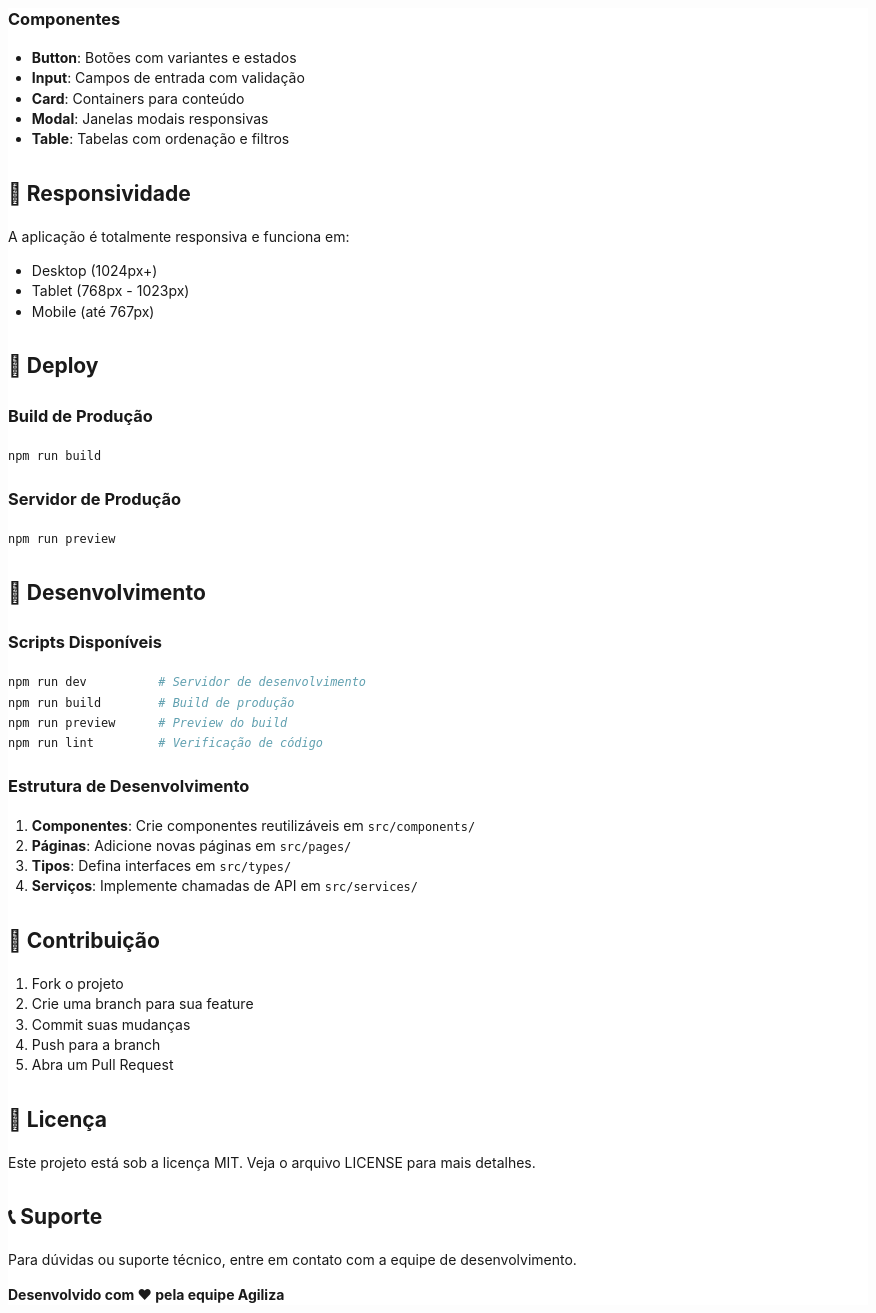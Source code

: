 ### Componentes
- **Button**: Botões com variantes e estados
- **Input**: Campos de entrada com validação
- **Card**: Containers para conteúdo
- **Modal**: Janelas modais responsivas
- **Table**: Tabelas com ordenação e filtros

## 📱 Responsividade

A aplicação é totalmente responsiva e funciona em:
- Desktop (1024px+)
- Tablet (768px - 1023px)
- Mobile (até 767px)

## 🚀 Deploy

### Build de Produção

```bash
npm run build
```

### Servidor de Produção

```bash
npm run preview
```

## 🧪 Desenvolvimento

### Scripts Disponíveis

```bash
npm run dev          # Servidor de desenvolvimento
npm run build        # Build de produção
npm run preview      # Preview do build
npm run lint         # Verificação de código
```

### Estrutura de Desenvolvimento

1. **Componentes**: Crie componentes reutilizáveis em `src/components/`
2. **Páginas**: Adicione novas páginas em `src/pages/`
3. **Tipos**: Defina interfaces em `src/types/`
4. **Serviços**: Implemente chamadas de API em `src/services/`

## 🤝 Contribuição

1. Fork o projeto
2. Crie uma branch para sua feature
3. Commit suas mudanças
4. Push para a branch
5. Abra um Pull Request

## 📄 Licença

Este projeto está sob a licença MIT. Veja o arquivo LICENSE para mais detalhes.

## 📞 Suporte

Para dúvidas ou suporte técnico, entre em contato com a equipe de desenvolvimento.

**Desenvolvido com ❤️ pela equipe Agiliza**
